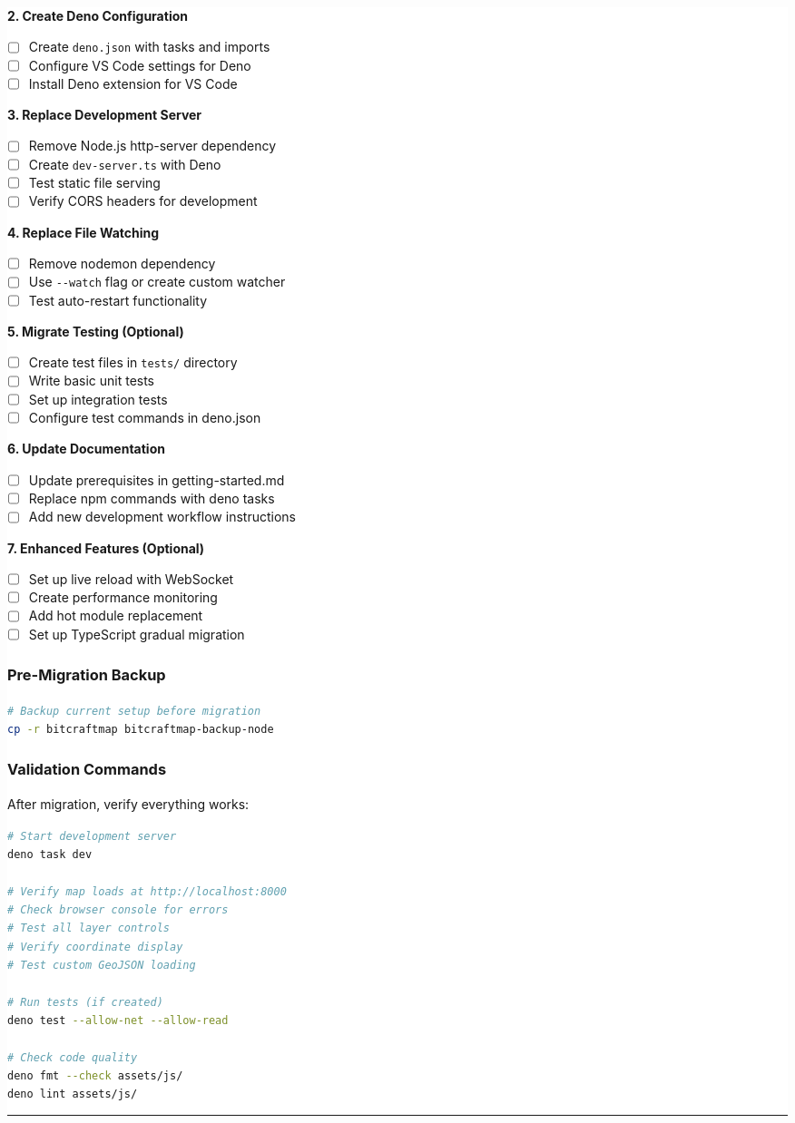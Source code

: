 **2. Create Deno Configuration**
- [ ] Create `deno.json` with tasks and imports
- [ ] Configure VS Code settings for Deno
- [ ] Install Deno extension for VS Code

**3. Replace Development Server**
- [ ] Remove Node.js http-server dependency
- [ ] Create `dev-server.ts` with Deno
- [ ] Test static file serving
- [ ] Verify CORS headers for development

**4. Replace File Watching**
- [ ] Remove nodemon dependency
- [ ] Use `--watch` flag or create custom watcher
- [ ] Test auto-restart functionality

**5. Migrate Testing (Optional)**
- [ ] Create test files in `tests/` directory
- [ ] Write basic unit tests
- [ ] Set up integration tests
- [ ] Configure test commands in deno.json

**6. Update Documentation**
- [ ] Update prerequisites in getting-started.md
- [ ] Replace npm commands with deno tasks
- [ ] Add new development workflow instructions

**7. Enhanced Features (Optional)**
- [ ] Set up live reload with WebSocket
- [ ] Create performance monitoring
- [ ] Add hot module replacement
- [ ] Set up TypeScript gradual migration

### Pre-Migration Backup

```bash
# Backup current setup before migration
cp -r bitcraftmap bitcraftmap-backup-node
```

### Validation Commands

After migration, verify everything works:

```bash
# Start development server
deno task dev

# Verify map loads at http://localhost:8000
# Check browser console for errors
# Test all layer controls
# Verify coordinate display
# Test custom GeoJSON loading

# Run tests (if created)
deno test --allow-net --allow-read

# Check code quality
deno fmt --check assets/js/
deno lint assets/js/
```

---